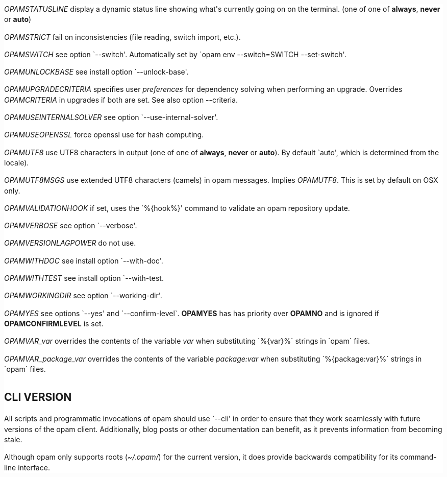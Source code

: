 *OPAMSTATUSLINE* display a dynamic status line showing what's currently
going on on the terminal. (one of one of **always**, **never** or
**auto**)

*OPAMSTRICT* fail on inconsistencies (file reading, switch import,
etc.).

*OPAMSWITCH* see option \`--switch'. Automatically set by \`opam env
--switch=SWITCH --set-switch'.

*OPAMUNLOCKBASE* see install option \`--unlock-base'.

*OPAMUPGRADECRITERIA* specifies user *preferences* for dependency
solving when performing an upgrade. Overrides *OPAMCRITERIA* in upgrades
if both are set. See also option --criteria.

*OPAMUSEINTERNALSOLVER* see option \`--use-internal-solver'.

*OPAMUSEOPENSSL* force openssl use for hash computing.

*OPAMUTF8* use UTF8 characters in output (one of one of **always**,
**never** or **auto**). By default \`auto', which is determined from the
locale).

*OPAMUTF8MSGS* use extended UTF8 characters (camels) in opam messages.
Implies *OPAMUTF8*. This is set by default on OSX only.

*OPAMVALIDATIONHOOK* if set, uses the \`%{hook%}' command to validate an
opam repository update.

*OPAMVERBOSE* see option \`--verbose'.

*OPAMVERSIONLAGPOWER* do not use.

*OPAMWITHDOC* see install option \`--with-doc'.

*OPAMWITHTEST* see install option \`--with-test.

*OPAMWORKINGDIR* see option \`--working-dir'.

*OPAMYES* see options \`--yes' and \`--confirm-level\`. **OPAMYES** has
has priority over **OPAMNO** and is ignored if **OPAMCONFIRMLEVEL** is
set.

*OPAMVAR\_var* overrides the contents of the variable *var* when
substituting \`%{var}%\` strings in \`opam\` files.

*OPAMVAR\_package\_var* overrides the contents of the variable
*package:var* when substituting \`%{package:var}%\` strings in \`opam\`
files. <span id="lbAK"> </span>

## CLI VERSION

All scripts and programmatic invocations of opam should use \`--cli' in
order to ensure that they work seamlessly with future versions of the
opam client. Additionally, blog posts or other documentation can
benefit, as it prevents information from becoming stale.

Although opam only supports roots (*\~/.opam/*) for the current version,
it does provide backwards compatibility for its command-line interface.
